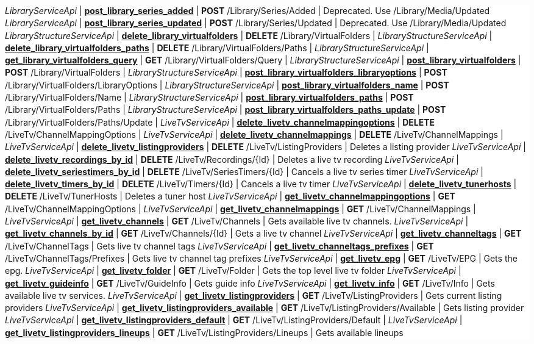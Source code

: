 *LibraryServiceApi* | [**post_library_series_added**](docs/LibraryServiceApi.md#post_library_series_added) | **POST** /Library/Series/Added | Deprecated. Use /Library/Media/Updated
*LibraryServiceApi* | [**post_library_series_updated**](docs/LibraryServiceApi.md#post_library_series_updated) | **POST** /Library/Series/Updated | Deprecated. Use /Library/Media/Updated
*LibraryStructureServiceApi* | [**delete_library_virtualfolders**](docs/LibraryStructureServiceApi.md#delete_library_virtualfolders) | **DELETE** /Library/VirtualFolders | 
*LibraryStructureServiceApi* | [**delete_library_virtualfolders_paths**](docs/LibraryStructureServiceApi.md#delete_library_virtualfolders_paths) | **DELETE** /Library/VirtualFolders/Paths | 
*LibraryStructureServiceApi* | [**get_library_virtualfolders_query**](docs/LibraryStructureServiceApi.md#get_library_virtualfolders_query) | **GET** /Library/VirtualFolders/Query | 
*LibraryStructureServiceApi* | [**post_library_virtualfolders**](docs/LibraryStructureServiceApi.md#post_library_virtualfolders) | **POST** /Library/VirtualFolders | 
*LibraryStructureServiceApi* | [**post_library_virtualfolders_libraryoptions**](docs/LibraryStructureServiceApi.md#post_library_virtualfolders_libraryoptions) | **POST** /Library/VirtualFolders/LibraryOptions | 
*LibraryStructureServiceApi* | [**post_library_virtualfolders_name**](docs/LibraryStructureServiceApi.md#post_library_virtualfolders_name) | **POST** /Library/VirtualFolders/Name | 
*LibraryStructureServiceApi* | [**post_library_virtualfolders_paths**](docs/LibraryStructureServiceApi.md#post_library_virtualfolders_paths) | **POST** /Library/VirtualFolders/Paths | 
*LibraryStructureServiceApi* | [**post_library_virtualfolders_paths_update**](docs/LibraryStructureServiceApi.md#post_library_virtualfolders_paths_update) | **POST** /Library/VirtualFolders/Paths/Update | 
*LiveTvServiceApi* | [**delete_livetv_channelmappingoptions**](docs/LiveTvServiceApi.md#delete_livetv_channelmappingoptions) | **DELETE** /LiveTv/ChannelMappingOptions | 
*LiveTvServiceApi* | [**delete_livetv_channelmappings**](docs/LiveTvServiceApi.md#delete_livetv_channelmappings) | **DELETE** /LiveTv/ChannelMappings | 
*LiveTvServiceApi* | [**delete_livetv_listingproviders**](docs/LiveTvServiceApi.md#delete_livetv_listingproviders) | **DELETE** /LiveTv/ListingProviders | Deletes a listing provider
*LiveTvServiceApi* | [**delete_livetv_recordings_by_id**](docs/LiveTvServiceApi.md#delete_livetv_recordings_by_id) | **DELETE** /LiveTv/Recordings/{Id} | Deletes a live tv recording
*LiveTvServiceApi* | [**delete_livetv_seriestimers_by_id**](docs/LiveTvServiceApi.md#delete_livetv_seriestimers_by_id) | **DELETE** /LiveTv/SeriesTimers/{Id} | Cancels a live tv series timer
*LiveTvServiceApi* | [**delete_livetv_timers_by_id**](docs/LiveTvServiceApi.md#delete_livetv_timers_by_id) | **DELETE** /LiveTv/Timers/{Id} | Cancels a live tv timer
*LiveTvServiceApi* | [**delete_livetv_tunerhosts**](docs/LiveTvServiceApi.md#delete_livetv_tunerhosts) | **DELETE** /LiveTv/TunerHosts | Deletes a tuner host
*LiveTvServiceApi* | [**get_livetv_channelmappingoptions**](docs/LiveTvServiceApi.md#get_livetv_channelmappingoptions) | **GET** /LiveTv/ChannelMappingOptions | 
*LiveTvServiceApi* | [**get_livetv_channelmappings**](docs/LiveTvServiceApi.md#get_livetv_channelmappings) | **GET** /LiveTv/ChannelMappings | 
*LiveTvServiceApi* | [**get_livetv_channels**](docs/LiveTvServiceApi.md#get_livetv_channels) | **GET** /LiveTv/Channels | Gets available live tv channels.
*LiveTvServiceApi* | [**get_livetv_channels_by_id**](docs/LiveTvServiceApi.md#get_livetv_channels_by_id) | **GET** /LiveTv/Channels/{Id} | Gets a live tv channel
*LiveTvServiceApi* | [**get_livetv_channeltags**](docs/LiveTvServiceApi.md#get_livetv_channeltags) | **GET** /LiveTv/ChannelTags | Gets live tv channel tags
*LiveTvServiceApi* | [**get_livetv_channeltags_prefixes**](docs/LiveTvServiceApi.md#get_livetv_channeltags_prefixes) | **GET** /LiveTv/ChannelTags/Prefixes | Gets live tv channel tag prefixes
*LiveTvServiceApi* | [**get_livetv_epg**](docs/LiveTvServiceApi.md#get_livetv_epg) | **GET** /LiveTv/EPG | Gets the epg.
*LiveTvServiceApi* | [**get_livetv_folder**](docs/LiveTvServiceApi.md#get_livetv_folder) | **GET** /LiveTv/Folder | Gets the top level live tv folder
*LiveTvServiceApi* | [**get_livetv_guideinfo**](docs/LiveTvServiceApi.md#get_livetv_guideinfo) | **GET** /LiveTv/GuideInfo | Gets guide info
*LiveTvServiceApi* | [**get_livetv_info**](docs/LiveTvServiceApi.md#get_livetv_info) | **GET** /LiveTv/Info | Gets available live tv services.
*LiveTvServiceApi* | [**get_livetv_listingproviders**](docs/LiveTvServiceApi.md#get_livetv_listingproviders) | **GET** /LiveTv/ListingProviders | Gets current listing providers
*LiveTvServiceApi* | [**get_livetv_listingproviders_available**](docs/LiveTvServiceApi.md#get_livetv_listingproviders_available) | **GET** /LiveTv/ListingProviders/Available | Gets listing provider
*LiveTvServiceApi* | [**get_livetv_listingproviders_default**](docs/LiveTvServiceApi.md#get_livetv_listingproviders_default) | **GET** /LiveTv/ListingProviders/Default | 
*LiveTvServiceApi* | [**get_livetv_listingproviders_lineups**](docs/LiveTvServiceApi.md#get_livetv_listingproviders_lineups) | **GET** /LiveTv/ListingProviders/Lineups | Gets available lineups